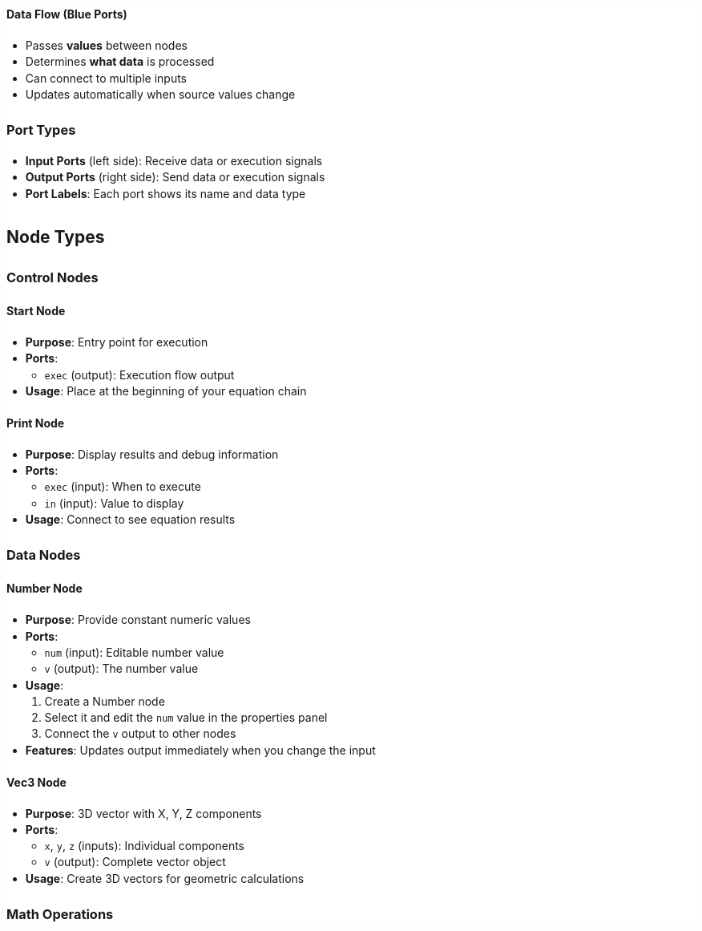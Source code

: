 #### **Data Flow (Blue Ports)**
- Passes **values** between nodes
- Determines **what data** is processed
- Can connect to multiple inputs
- Updates automatically when source values change

### Port Types
- **Input Ports** (left side): Receive data or execution signals
- **Output Ports** (right side): Send data or execution signals
- **Port Labels**: Each port shows its name and data type

## Node Types

### Control Nodes

#### **Start Node**
- **Purpose**: Entry point for execution
- **Ports**: 
  - `exec` (output): Execution flow output
- **Usage**: Place at the beginning of your equation chain

#### **Print Node**
- **Purpose**: Display results and debug information
- **Ports**:
  - `exec` (input): When to execute
  - `in` (input): Value to display
- **Usage**: Connect to see equation results

### Data Nodes

#### **Number Node**
- **Purpose**: Provide constant numeric values
- **Ports**:
  - `num` (input): Editable number value
  - `v` (output): The number value
- **Usage**: 
  1. Create a Number node
  2. Select it and edit the `num` value in the properties panel
  3. Connect the `v` output to other nodes
- **Features**: Updates output immediately when you change the input

#### **Vec3 Node**
- **Purpose**: 3D vector with X, Y, Z components
- **Ports**:
  - `x`, `y`, `z` (inputs): Individual components
  - `v` (output): Complete vector object
- **Usage**: Create 3D vectors for geometric calculations

### Math Operations
